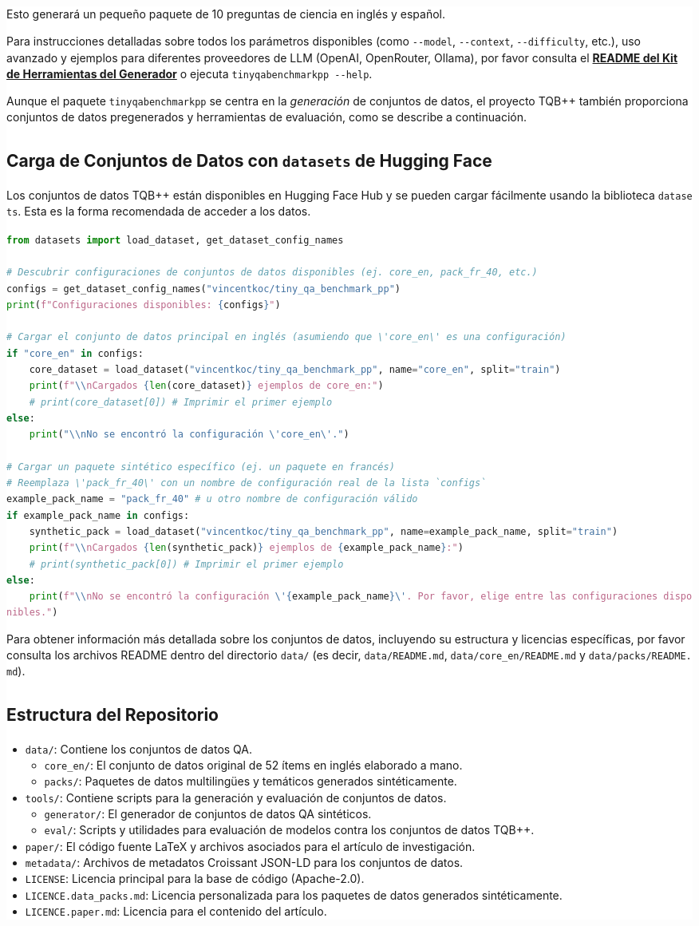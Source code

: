 Esto generará un pequeño paquete de 10 preguntas de ciencia en inglés y español.

Para instrucciones detalladas sobre todos los parámetros disponibles (como `--model`, `--context`, `--difficulty`, etc.), uso avanzado y ejemplos para diferentes proveedores de LLM (OpenAI, OpenRouter, Ollama), por favor consulta el **[README del Kit de Herramientas del Generador](tools/generator/README.md)** o ejecuta `tinyqabenchmarkpp --help`.

Aunque el paquete `tinyqabenchmarkpp` se centra en la *generación* de conjuntos de datos, el proyecto TQB++ también proporciona conjuntos de datos pregenerados y herramientas de evaluación, como se describe a continuación.

## Carga de Conjuntos de Datos con `datasets` de Hugging Face

Los conjuntos de datos TQB++ están disponibles en Hugging Face Hub y se pueden cargar fácilmente usando la biblioteca `datasets`. Esta es la forma recomendada de acceder a los datos.

```python
from datasets import load_dataset, get_dataset_config_names

# Descubrir configuraciones de conjuntos de datos disponibles (ej. core_en, pack_fr_40, etc.)
configs = get_dataset_config_names("vincentkoc/tiny_qa_benchmark_pp")
print(f"Configuraciones disponibles: {configs}")

# Cargar el conjunto de datos principal en inglés (asumiendo que \'core_en\' es una configuración)
if "core_en" in configs:
    core_dataset = load_dataset("vincentkoc/tiny_qa_benchmark_pp", name="core_en", split="train")
    print(f"\\nCargados {len(core_dataset)} ejemplos de core_en:")
    # print(core_dataset[0]) # Imprimir el primer ejemplo
else:
    print("\\nNo se encontró la configuración \'core_en\'.")

# Cargar un paquete sintético específico (ej. un paquete en francés)
# Reemplaza \'pack_fr_40\' con un nombre de configuración real de la lista `configs`
example_pack_name = "pack_fr_40" # u otro nombre de configuración válido
if example_pack_name in configs:
    synthetic_pack = load_dataset("vincentkoc/tiny_qa_benchmark_pp", name=example_pack_name, split="train")
    print(f"\\nCargados {len(synthetic_pack)} ejemplos de {example_pack_name}:")
    # print(synthetic_pack[0]) # Imprimir el primer ejemplo
else:
    print(f"\\nNo se encontró la configuración \'{example_pack_name}\'. Por favor, elige entre las configuraciones disponibles.")

```

Para obtener información más detallada sobre los conjuntos de datos, incluyendo su estructura y licencias específicas, por favor consulta los archivos README dentro del directorio `data/` (es decir, `data/README.md`, `data/core_en/README.md` y `data/packs/README.md`).

## Estructura del Repositorio

*   `data/`: Contiene los conjuntos de datos QA.
    *   `core_en/`: El conjunto de datos original de 52 ítems en inglés elaborado a mano.
    *   `packs/`: Paquetes de datos multilingües y temáticos generados sintéticamente.
*   `tools/`: Contiene scripts para la generación y evaluación de conjuntos de datos.
    *   `generator/`: El generador de conjuntos de datos QA sintéticos.
    *   `eval/`: Scripts y utilidades para evaluación de modelos contra los conjuntos de datos TQB++.
*   `paper/`: El código fuente LaTeX y archivos asociados para el artículo de investigación.
*   `metadata/`: Archivos de metadatos Croissant JSON-LD para los conjuntos de datos.
*   `LICENSE`: Licencia principal para la base de código (Apache-2.0).
*   `LICENCE.data_packs.md`: Licencia personalizada para los paquetes de datos generados sintéticamente.
*   `LICENCE.paper.md`: Licencia para el contenido del artículo.
